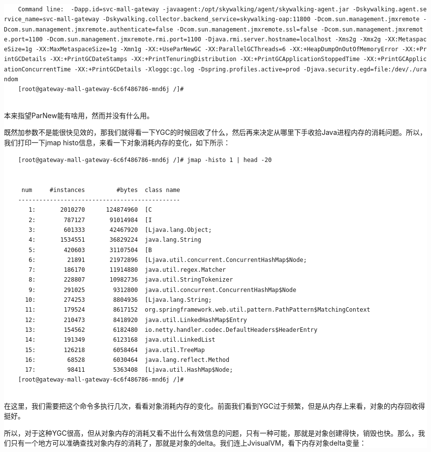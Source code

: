 ```
    Command line:  -Dapp.id=svc-mall-gateway -javaagent:/opt/skywalking/agent/skywalking-agent.jar -Dskywalking.agent.service_name=svc-mall-gateway -Dskywalking.collector.backend_service=skywalking-oap:11800 -Dcom.sun.management.jmxremote -Dcom.sun.management.jmxremote.authenticate=false -Dcom.sun.management.jmxremote.ssl=false -Dcom.sun.management.jmxremote.port=1100 -Dcom.sun.management.jmxremote.rmi.port=1100 -Djava.rmi.server.hostname=localhost -Xms2g -Xmx2g -XX:MetaspaceSize=1g -XX:MaxMetaspaceSize=1g -Xmn1g -XX:+UseParNewGC -XX:ParallelGCThreads=6 -XX:+HeapDumpOnOutOfMemoryError -XX:+PrintGCDetails -XX:+PrintGCDateStamps -XX:+PrintTenuringDistribution -XX:+PrintGCApplicationStoppedTime -XX:+PrintGCApplicationConcurrentTime -XX:+PrintGCDetails -Xloggc:gc.log -Dspring.profiles.active=prod -Djava.security.egd=file:/dev/./urandom
    [root@gateway-mall-gateway-6c6f486786-mnd6j /]# 
    

```

本来指望ParNew能有啥用，然而并没有什么用。

既然加参数不是能很快见效的，那我们就得看一下YGC的时候回收了什么，然后再来决定从哪里下手收拾Java进程内存的消耗问题。所以，我们打印一下jmap histo信息，来看一下对象消耗内存的变化，如下所示：

```
    [root@gateway-mall-gateway-6c6f486786-mnd6j /]# jmap -histo 1 | head -20
    
    
     num     #instances         #bytes  class name
    ----------------------------------------------
       1:       2010270      124874960  [C
       2:        787127       91014984  [I
       3:        601333       42467920  [Ljava.lang.Object;
       4:       1534551       36829224  java.lang.String
       5:        420603       31107504  [B
       6:         21891       21972896  [Ljava.util.concurrent.ConcurrentHashMap$Node;
       7:        186170       11914880  java.util.regex.Matcher
       8:        228807       10982736  java.util.StringTokenizer
       9:        291025        9312800  java.util.concurrent.ConcurrentHashMap$Node
      10:        274253        8804936  [Ljava.lang.String;
      11:        179524        8617152  org.springframework.web.util.pattern.PathPattern$MatchingContext
      12:        210473        8418920  java.util.LinkedHashMap$Entry
      13:        154562        6182480  io.netty.handler.codec.DefaultHeaders$HeaderEntry
      14:        191349        6123168  java.util.LinkedList
      15:        126218        6058464  java.util.TreeMap
      16:         68528        6030464  java.lang.reflect.Method
      17:         98411        5363408  [Ljava.util.HashMap$Node;
    [root@gateway-mall-gateway-6c6f486786-mnd6j /]# 
    

```

在这里，我们需要把这个命令多执行几次，看看对象消耗内存的变化。前面我们看到YGC过于频繁，但是从内存上来看，对象的内存回收得挺好。

所以，对于这种YGC很高，但从对象内存的消耗又看不出什么有效信息的问题，只有一种可能，那就是对象创建得快，销毁也快。那么，我们只有一个地方可以准确查找对象内存的消耗了，那就是对象的delta。我们连上JvisualVM，看下内存对象delta变量：
